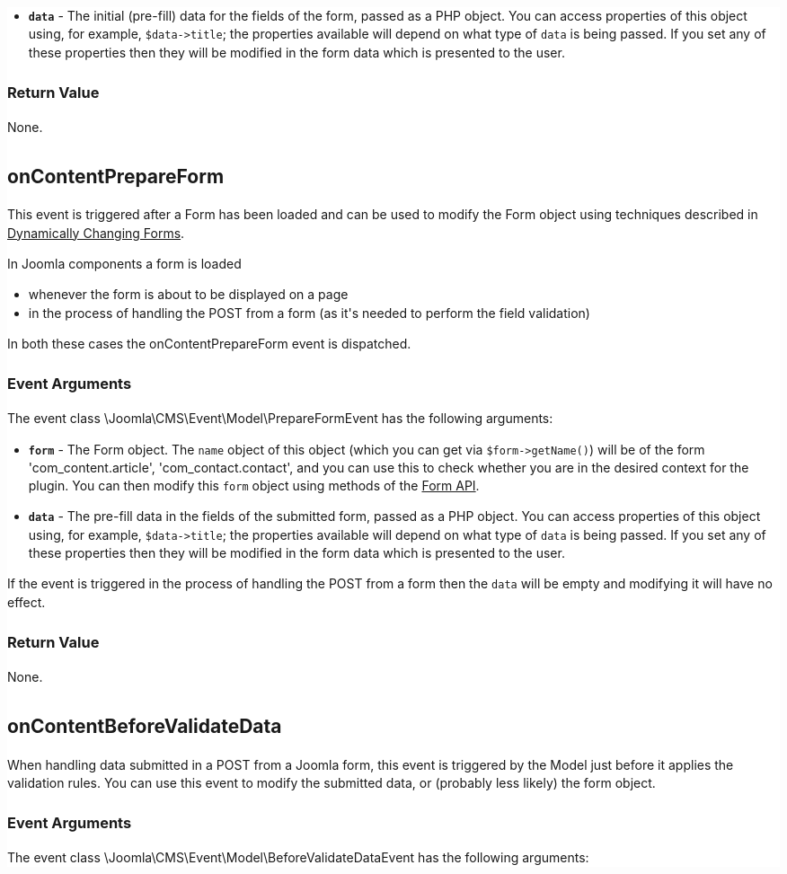 - **`data`** - The initial (pre-fill) data for the fields of the form, passed as a PHP object. You can access properties of this object using, for example, `$data->title`; the properties available will depend on what type of `data` is being passed. 
If you set any of these properties then they will be modified in the form data which is presented to the user.

### Return Value

None.

## onContentPrepareForm

This event is triggered after a Form has been loaded and can be used to modify the Form object using techniques described in [Dynamically Changing Forms](../../../general-concepts/forms/manipulating-forms.md#dynamically-changing-forms).

In Joomla components a form is loaded
- whenever the form is about to be displayed on a page
- in the process of handling the POST from a form (as it's needed to perform the field validation)

In both these cases the onContentPrepareForm event is dispatched.

### Event Arguments

The event class \Joomla\CMS\Event\Model\PrepareFormEvent has the following arguments:

- **`form`** - The Form object. The `name` object of this object (which you can get via `$form->getName()`) will be of the form 'com_content.article', 'com_contact.contact', and you can use this to check whether you are in the desired context for the plugin.
You can then modify this `form` object using methods of the [Form API](cms-api://classes/Joomla-CMS-Form-Form.html).

- **`data`** - The pre-fill data in the fields of the submitted form, passed as a PHP object. You can access properties of this object using, for example, `$data->title`; the properties available will depend on what type of `data` is being passed. If you set any of these properties then they will be modified in the form data which is presented to the user.

If the event is triggered in the process of handling the POST from a form then the `data` will be empty and modifying it will have no effect.

### Return Value

None.

## onContentBeforeValidateData

When handling data submitted in a POST from a Joomla form, this event is triggered by the Model just before it applies the validation rules. 
You can use this event to modify the submitted data, or (probably less likely) the form object.

### Event Arguments

The event class \Joomla\CMS\Event\Model\BeforeValidateDataEvent has the following arguments:
